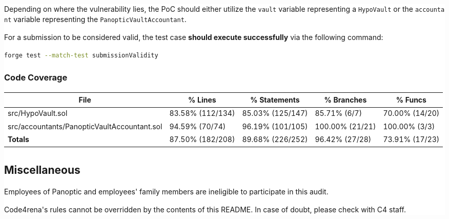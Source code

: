 Depending on where the vulnerability lies, the PoC should either utilize the `vault` variable representing a `HypoVault` or the `accountant` variable representing the `PanopticVaultAccountant`.

For a submission to be considered valid, the test case **should execute successfully** via the following command:

```bash 
forge test --match-test submissionValidity
```

### Code Coverage

| File | % Lines | % Statements | % Branches | % Funcs |
| - | - | - | - | - |
| src/HypoVault.sol | 83.58% (112/134) | 85.03% (125/147) | 85.71% (6/7) | 70.00% (14/20) |
| src/accountants/PanopticVaultAccountant.sol | 94.59% (70/74) | 96.19% (101/105) | 100.00% (21/21) | 100.00% (3/3) |
| **Totals** | 87.50% (182/208) | 89.68% (226/252) | 96.42% (27/28) | 73.91% (17/23) |

## Miscellaneous
Employees of Panoptic and employees' family members are ineligible to participate in this audit.

Code4rena's rules cannot be overridden by the contents of this README. In case of doubt, please check with C4 staff.


